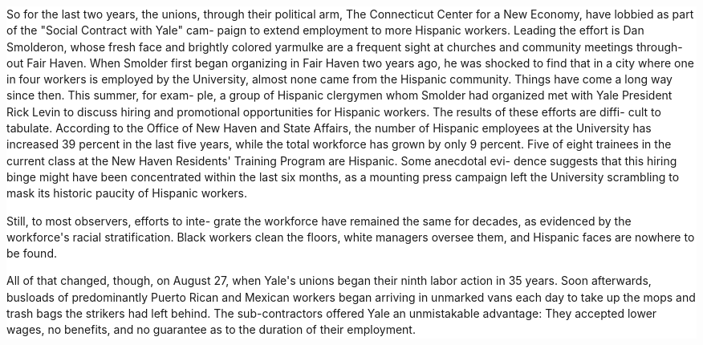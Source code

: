 So for the last two years, the unions, 
through their political arm, The Connecticut 
Center for a New Economy, have lobbied as 
part of the "Social Contract with Yale" cam-
paign to extend employment to more 
Hispanic workers. Leading the effort is Dan 
Smolderon, whose fresh face and brightly 
colored yarmulke are a frequent sight at 
churches and community meetings through-
out Fair Haven. When Smolder first began 
organizing in Fair Haven two years ago, he 
was shocked to find that in a city where one 
in four workers is employed by the 
University, almost none came from the 
Hispanic community. Things have come a 
long way since then. This summer, for exam-
ple, a group of Hispanic clergymen whom 
Smolder had organized met with Yale 
President Rick Levin to discuss hiring and 
promotional opportunities for Hispanic 
workers. The results of these efforts are diffi-
cult to tabulate. According to the Office of 
New Haven and State Affairs, the number of 
Hispanic employees at the University has 
increased 39 percent in the last five years, 
while the total workforce has grown by only 
9 percent. Five of eight trainees in the current 
class at the New Haven Residents' Training 
Program are Hispanic. Some anecdotal evi-
dence suggests that this hiring binge might 
have been concentrated within the last six 
months, as a mounting press campaign left 
the University scrambling to mask its historic 
paucity of Hispanic workers. 

Still, to most observers, efforts to inte-
grate the workforce have remained the same 
for decades, as evidenced by the workforce's 
racial stratification. Black workers clean the 
floors, white managers oversee them, and 
Hispanic faces are nowhere to be found. 

All of that changed, though, on August 
27, when Yale's unions began their ninth 
labor action in 35 years. Soon afterwards, 
busloads of predominantly Puerto Rican and 
Mexican 
workers 
began 
arriving 
in 
unmarked vans each day to take up the 
mops and trash bags the strikers had left 
behind. The sub-contractors offered Yale an 
unmistakable advantage: They accepted 
lower wages, no benefits, and no guarantee 
as to the duration of their employment. 
